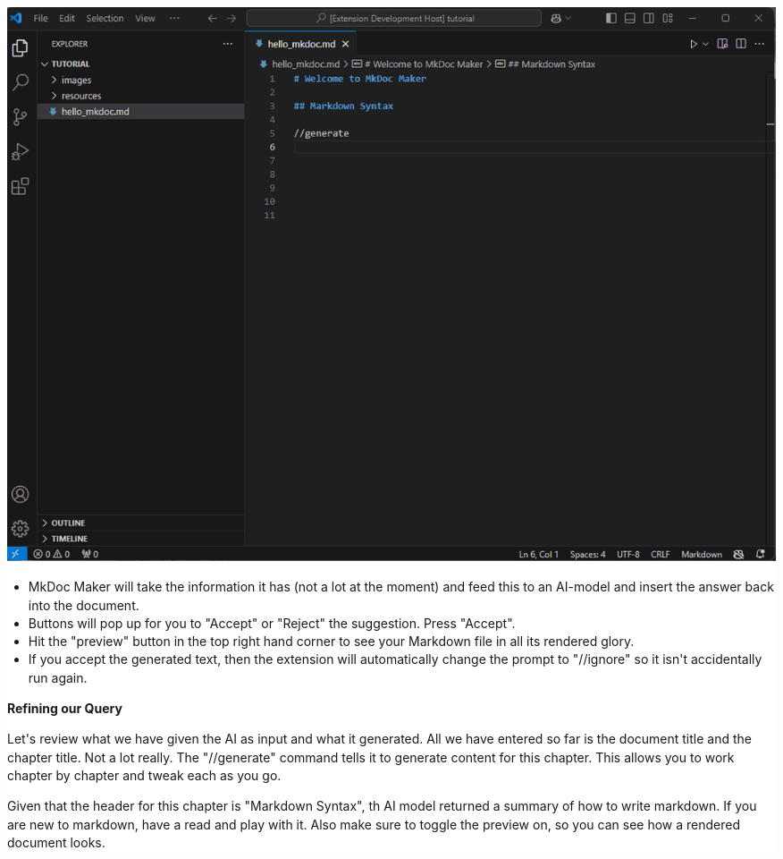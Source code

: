 ![MyFirstRun](/images/MyFirstRun.gif)

- MkDoc Maker will take the information it has (not a lot at the moment) and feed this to an AI-model and insert the answer back into the document.
- Buttons will pop up for you to "Accept" or "Reject" the suggestion. Press "Accept".
- Hit the "preview" button in the top right hand corner to see your Markdown file in all its rendered glory.
- If you accept the generated text, then the extension will automatically change the prompt to "//ignore" so it isn't accidentally run again.


**Refining our Query**

Let's review what we have given the AI as input and what it generated. All we have entered so far is the document title and the chapter title. Not a lot really. The "//generate" command tells it to generate content for this chapter. This allows you to work chapter by chapter and tweak each as you go.

Given that the header for this chapter is "Markdown Syntax", th AI model returned a summary of how to write markdown. If you are new to markdown, have a read and play with it. Also make sure to toggle the preview on, so you can see how a rendered document looks.
